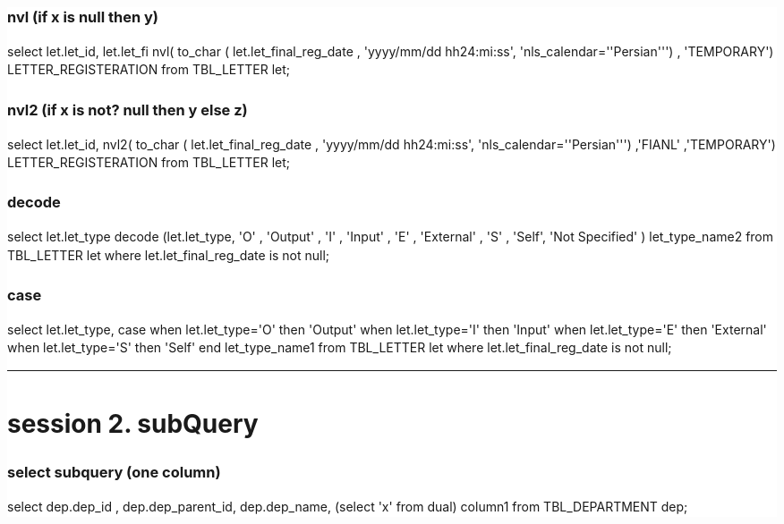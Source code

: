 

###  nvl (if x is null then y)
select let.let_id,
         let.let_fi
         nvl( to_char ( let.let_final_reg_date , 'yyyy/mm/dd hh24:mi:ss', 'nls_calendar=''Persian''')  , 'TEMPORARY') LETTER_REGISTERATION
from TBL_LETTER let;

###  nvl2 (if x is not? null then y else z)
select let.let_id,
         nvl2( to_char ( let.let_final_reg_date , 'yyyy/mm/dd hh24:mi:ss', 'nls_calendar=''Persian''')  ,'FIANL' ,'TEMPORARY') LETTER_REGISTERATION
from TBL_LETTER let;

###  decode
select let.let_type
        decode (let.let_type,
                'O' , 'Output' ,
                'I' , 'Input' ,
                'E' , 'External' ,
                'S' , 'Self',
                'Not Specified'
                ) let_type_name2
from TBL_LETTER let
where let.let_final_reg_date is not null;

###  case
select let.let_type,
       case 
          when let.let_type='O' then 'Output'
          when let.let_type='I' then 'Input'
          when let.let_type='E' then 'External'
          when let.let_type='S' then 'Self'
        end let_type_name1
from TBL_LETTER let
where let.let_final_reg_date is not null;




------------------------------------------------------------
# session 2. subQuery




###  select subquery (one column)
select dep.dep_id , 
         dep.dep_parent_id,
         dep.dep_name,
		 (select 'x' from dual) column1
from TBL_DEPARTMENT dep;
